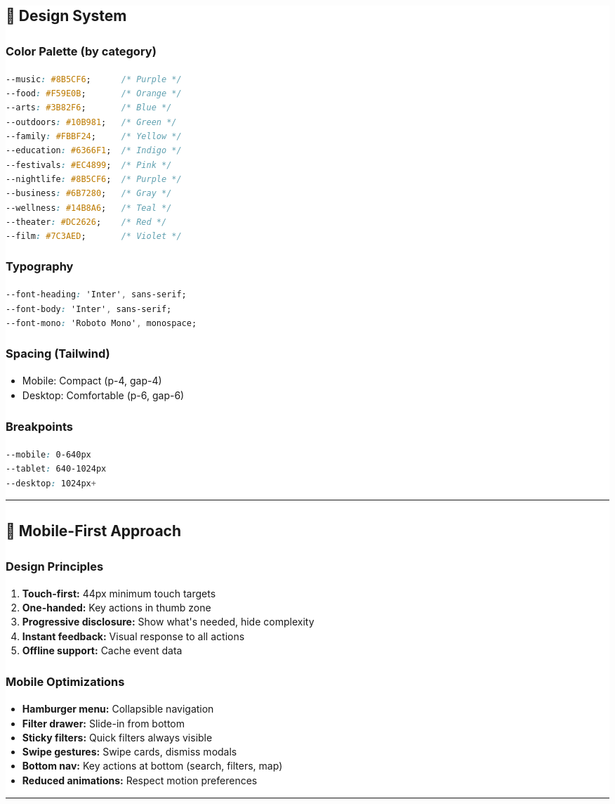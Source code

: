 
## 🎨 Design System

### Color Palette (by category)
```css
--music: #8B5CF6;      /* Purple */
--food: #F59E0B;       /* Orange */
--arts: #3B82F6;       /* Blue */
--outdoors: #10B981;   /* Green */
--family: #FBBF24;     /* Yellow */
--education: #6366F1;  /* Indigo */
--festivals: #EC4899;  /* Pink */
--nightlife: #8B5CF6;  /* Purple */
--business: #6B7280;   /* Gray */
--wellness: #14B8A6;   /* Teal */
--theater: #DC2626;    /* Red */
--film: #7C3AED;       /* Violet */
```

### Typography
```css
--font-heading: 'Inter', sans-serif;
--font-body: 'Inter', sans-serif;
--font-mono: 'Roboto Mono', monospace;
```

### Spacing (Tailwind)
- Mobile: Compact (p-4, gap-4)
- Desktop: Comfortable (p-6, gap-6)

### Breakpoints
```css
--mobile: 0-640px
--tablet: 640-1024px
--desktop: 1024px+
```

---

## 📱 Mobile-First Approach

### Design Principles
1. **Touch-first:** 44px minimum touch targets
2. **One-handed:** Key actions in thumb zone
3. **Progressive disclosure:** Show what's needed, hide complexity
4. **Instant feedback:** Visual response to all actions
5. **Offline support:** Cache event data

### Mobile Optimizations
- **Hamburger menu:** Collapsible navigation
- **Filter drawer:** Slide-in from bottom
- **Sticky filters:** Quick filters always visible
- **Swipe gestures:** Swipe cards, dismiss modals
- **Bottom nav:** Key actions at bottom (search, filters, map)
- **Reduced animations:** Respect motion preferences

---